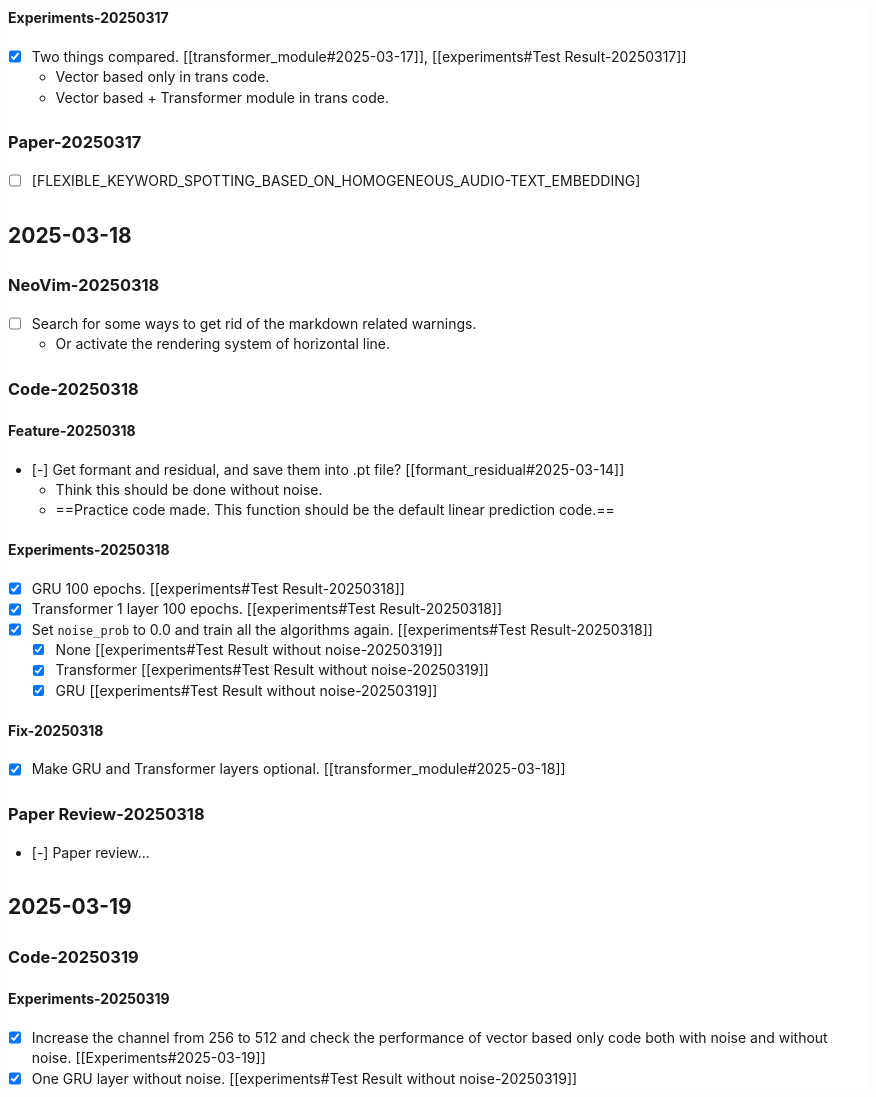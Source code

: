 #### Experiments-20250317

- [x] Two things compared. [[transformer_module#2025-03-17]], [[experiments#Test Result-20250317]]
  - Vector based only in trans code.
  - Vector based + Transformer module in trans code.

### Paper-20250317

- [ ] [FLEXIBLE_KEYWORD_SPOTTING_BASED_ON_HOMOGENEOUS_AUDIO-TEXT_EMBEDDING]

## 2025-03-18

### NeoVim-20250318

- [ ] Search for some ways to get rid of the markdown related warnings.
  - Or activate the rendering system of horizontal line.

### Code-20250318

#### Feature-20250318

- [-] Get formant and residual, and save them into .pt file? [[formant_residual#2025-03-14]]
  - Think this should be done without noise.
  - ==Practice code made. This function should be the default linear prediction code.==

#### Experiments-20250318

- [x] GRU 100 epochs. [[experiments#Test Result-20250318]]
- [x] Transformer 1 layer 100 epochs. [[experiments#Test Result-20250318]]
- [x] Set `noise_prob` to 0.0 and train all the algorithms again. [[experiments#Test Result-20250318]]
  - [x] None [[experiments#Test Result without noise-20250319]]
  - [x] Transformer [[experiments#Test Result without noise-20250319]]
  - [x] GRU [[experiments#Test Result without noise-20250319]]

#### Fix-20250318

- [x] Make GRU and Transformer layers optional. [[transformer_module#2025-03-18]]

### Paper Review-20250318

- [-] Paper review...

## 2025-03-19

### Code-20250319

#### Experiments-20250319

- [x] Increase the channel from 256 to 512 and check the performance of vector based only code both with noise and without noise. [[Experiments#2025-03-19]]
- [x] One GRU layer without noise. [[experiments#Test Result without noise-20250319]]
